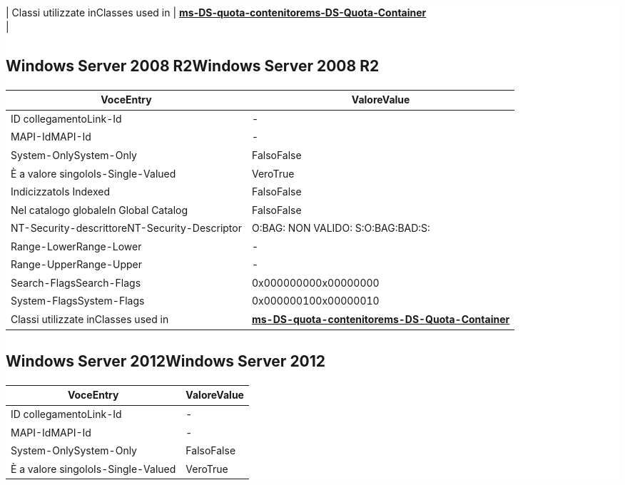 | <span data-ttu-id="05621-219">Classi utilizzate in</span><span class="sxs-lookup"><span data-stu-id="05621-219">Classes used in</span></span>        | [<span data-ttu-id="05621-220">**ms-DS-quota-contenitore**</span><span class="sxs-lookup"><span data-stu-id="05621-220">**ms-DS-Quota-Container**</span></span>](c-msds-quotacontainer.md)<br/> |



## <a name="windows-server-2008-r2"></a><span data-ttu-id="05621-221">Windows Server 2008 R2</span><span class="sxs-lookup"><span data-stu-id="05621-221">Windows Server 2008 R2</span></span>



| <span data-ttu-id="05621-222">Voce</span><span class="sxs-lookup"><span data-stu-id="05621-222">Entry</span></span> | <span data-ttu-id="05621-223">Valore</span><span class="sxs-lookup"><span data-stu-id="05621-223">Value</span></span> |
|------------------------|-------------------------------------------------------------------|
| <span data-ttu-id="05621-224">ID collegamento</span><span class="sxs-lookup"><span data-stu-id="05621-224">Link-Id</span></span>                | \-                                                                |
| <span data-ttu-id="05621-225">MAPI-Id</span><span class="sxs-lookup"><span data-stu-id="05621-225">MAPI-Id</span></span>                | \-                                                                |
| <span data-ttu-id="05621-226">System-Only</span><span class="sxs-lookup"><span data-stu-id="05621-226">System-Only</span></span>            | <span data-ttu-id="05621-227">Falso</span><span class="sxs-lookup"><span data-stu-id="05621-227">False</span></span>                                                             |
| <span data-ttu-id="05621-228">È a valore singolo</span><span class="sxs-lookup"><span data-stu-id="05621-228">Is-Single-Valued</span></span>       | <span data-ttu-id="05621-229">Vero</span><span class="sxs-lookup"><span data-stu-id="05621-229">True</span></span>                                                              |
| <span data-ttu-id="05621-230">Indicizzato</span><span class="sxs-lookup"><span data-stu-id="05621-230">Is Indexed</span></span>             | <span data-ttu-id="05621-231">Falso</span><span class="sxs-lookup"><span data-stu-id="05621-231">False</span></span>                                                             |
| <span data-ttu-id="05621-232">Nel catalogo globale</span><span class="sxs-lookup"><span data-stu-id="05621-232">In Global Catalog</span></span>      | <span data-ttu-id="05621-233">Falso</span><span class="sxs-lookup"><span data-stu-id="05621-233">False</span></span>                                                             |
| <span data-ttu-id="05621-234">NT-Security-descrittore</span><span class="sxs-lookup"><span data-stu-id="05621-234">NT-Security-Descriptor</span></span> | <span data-ttu-id="05621-235">O:BAG: NON VALIDO: S:</span><span class="sxs-lookup"><span data-stu-id="05621-235">O:BAG:BAD:S:</span></span>                                                      |
| <span data-ttu-id="05621-236">Range-Lower</span><span class="sxs-lookup"><span data-stu-id="05621-236">Range-Lower</span></span>            | \-                                                                |
| <span data-ttu-id="05621-237">Range-Upper</span><span class="sxs-lookup"><span data-stu-id="05621-237">Range-Upper</span></span>            | \-                                                                |
| <span data-ttu-id="05621-238">Search-Flags</span><span class="sxs-lookup"><span data-stu-id="05621-238">Search-Flags</span></span>           | <span data-ttu-id="05621-239">0x00000000</span><span class="sxs-lookup"><span data-stu-id="05621-239">0x00000000</span></span>                                                        |
| <span data-ttu-id="05621-240">System-Flags</span><span class="sxs-lookup"><span data-stu-id="05621-240">System-Flags</span></span>           | <span data-ttu-id="05621-241">0x00000010</span><span class="sxs-lookup"><span data-stu-id="05621-241">0x00000010</span></span>                                                        |
| <span data-ttu-id="05621-242">Classi utilizzate in</span><span class="sxs-lookup"><span data-stu-id="05621-242">Classes used in</span></span>        | [<span data-ttu-id="05621-243">**ms-DS-quota-contenitore**</span><span class="sxs-lookup"><span data-stu-id="05621-243">**ms-DS-Quota-Container**</span></span>](c-msds-quotacontainer.md)<br/> |



## <a name="windows-server-2012"></a><span data-ttu-id="05621-244">Windows Server 2012</span><span class="sxs-lookup"><span data-stu-id="05621-244">Windows Server 2012</span></span>



| <span data-ttu-id="05621-245">Voce</span><span class="sxs-lookup"><span data-stu-id="05621-245">Entry</span></span> | <span data-ttu-id="05621-246">Valore</span><span class="sxs-lookup"><span data-stu-id="05621-246">Value</span></span> |
|------------------------|-------------------------------------------------------------------|
| <span data-ttu-id="05621-247">ID collegamento</span><span class="sxs-lookup"><span data-stu-id="05621-247">Link-Id</span></span>                | \-                                                                |
| <span data-ttu-id="05621-248">MAPI-Id</span><span class="sxs-lookup"><span data-stu-id="05621-248">MAPI-Id</span></span>                | \-                                                                |
| <span data-ttu-id="05621-249">System-Only</span><span class="sxs-lookup"><span data-stu-id="05621-249">System-Only</span></span>            | <span data-ttu-id="05621-250">Falso</span><span class="sxs-lookup"><span data-stu-id="05621-250">False</span></span>                                                             |
| <span data-ttu-id="05621-251">È a valore singolo</span><span class="sxs-lookup"><span data-stu-id="05621-251">Is-Single-Valued</span></span>       | <span data-ttu-id="05621-252">Vero</span><span class="sxs-lookup"><span data-stu-id="05621-252">True</span></span>                                                              |